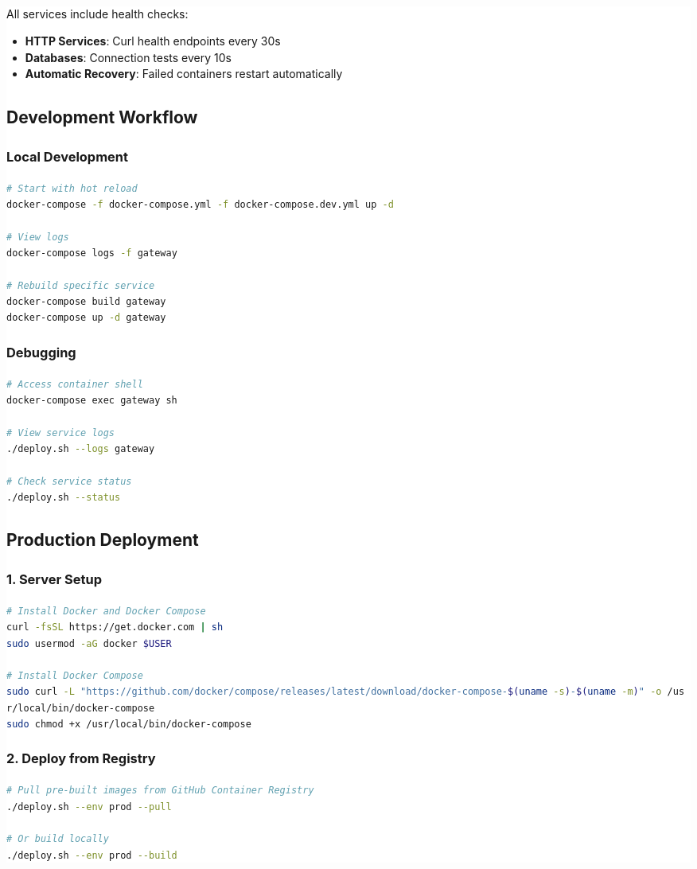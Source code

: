 All services include health checks:
- **HTTP Services**: Curl health endpoints every 30s
- **Databases**: Connection tests every 10s
- **Automatic Recovery**: Failed containers restart automatically

## Development Workflow

### Local Development
```bash
# Start with hot reload
docker-compose -f docker-compose.yml -f docker-compose.dev.yml up -d

# View logs
docker-compose logs -f gateway

# Rebuild specific service
docker-compose build gateway
docker-compose up -d gateway
```

### Debugging
```bash
# Access container shell
docker-compose exec gateway sh

# View service logs
./deploy.sh --logs gateway

# Check service status
./deploy.sh --status
```

## Production Deployment

### 1. Server Setup
```bash
# Install Docker and Docker Compose
curl -fsSL https://get.docker.com | sh
sudo usermod -aG docker $USER

# Install Docker Compose
sudo curl -L "https://github.com/docker/compose/releases/latest/download/docker-compose-$(uname -s)-$(uname -m)" -o /usr/local/bin/docker-compose
sudo chmod +x /usr/local/bin/docker-compose
```

### 2. Deploy from Registry
```bash
# Pull pre-built images from GitHub Container Registry
./deploy.sh --env prod --pull

# Or build locally
./deploy.sh --env prod --build
```
